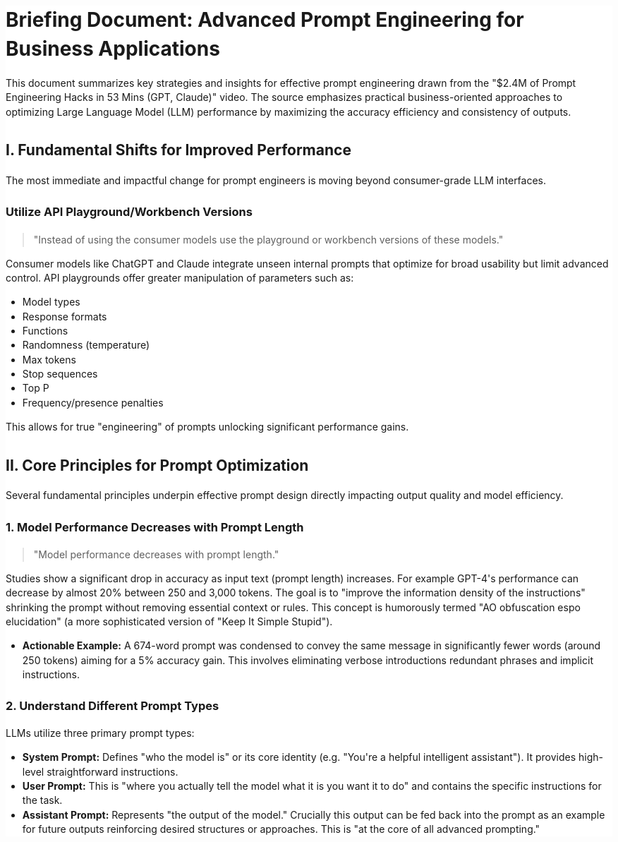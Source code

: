 # Briefing Document: Advanced Prompt Engineering for Business Applications

This document summarizes key strategies and insights for effective prompt engineering drawn from the "$2.4M of Prompt Engineering Hacks in 53 Mins (GPT, Claude)" video. The source emphasizes practical business-oriented approaches to optimizing Large Language Model (LLM) performance by maximizing the accuracy efficiency and consistency of outputs.

## I. Fundamental Shifts for Improved Performance

The most immediate and impactful change for prompt engineers is moving beyond consumer-grade LLM interfaces.

### Utilize API Playground/Workbench Versions
> "Instead of using the consumer models use the playground or workbench versions of these models."

Consumer models like ChatGPT and Claude integrate unseen internal prompts that optimize for broad usability but limit advanced control. API playgrounds offer greater manipulation of parameters such as:
- Model types
- Response formats
- Functions
- Randomness (temperature)
- Max tokens
- Stop sequences
- Top P
- Frequency/presence penalties

This allows for true "engineering" of prompts unlocking significant performance gains.

## II. Core Principles for Prompt Optimization

Several fundamental principles underpin effective prompt design directly impacting output quality and model efficiency.

### 1. Model Performance Decreases with Prompt Length
> "Model performance decreases with prompt length."

Studies show a significant drop in accuracy as input text (prompt length) increases. For example GPT-4's performance can decrease by almost 20% between 250 and 3,000 tokens. The goal is to "improve the information density of the instructions" shrinking the prompt without removing essential context or rules. This concept is humorously termed "AO obfuscation espo elucidation" (a more sophisticated version of "Keep It Simple Stupid").

-   **Actionable Example:** A 674-word prompt was condensed to convey the same message in significantly fewer words (around 250 tokens) aiming for a 5% accuracy gain. This involves eliminating verbose introductions redundant phrases and implicit instructions.

### 2. Understand Different Prompt Types
LLMs utilize three primary prompt types:
-   **System Prompt:** Defines "who the model is" or its core identity (e.g. "You're a helpful intelligent assistant"). It provides high-level straightforward instructions.
-   **User Prompt:** This is "where you actually tell the model what it is you want it to do" and contains the specific instructions for the task.
-   **Assistant Prompt:** Represents "the output of the model." Crucially this output can be fed back into the prompt as an example for future outputs reinforcing desired structures or approaches. This is "at the core of all advanced prompting."
